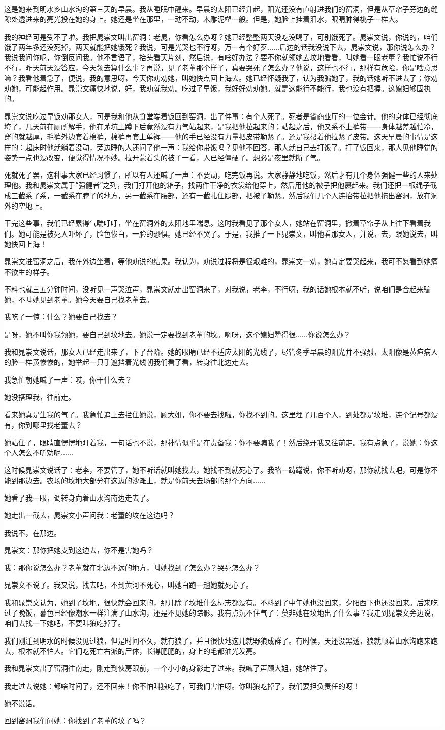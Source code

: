 这是她来到明水乡山水沟的第三天的早晨。我从睡眠中醒来。早晨的太阳已经升起，阳光还没有直射进我们的窑洞，但是从草帘子旁边的缝隙处透进来的亮光投在她的身上。她还是坐在那里，一动不动，木雕泥塑一般。但是，她脸上挂着泪水，眼睛肿得桃子一样大。

我的神经可是受不了啦。我把晁崇文叫出窑洞：老晁，你看怎么办呀？她已经整整两天没吃没喝了，可别饿死了。晁崇文说，你说的，咱们饿了两年多还没死掉，两天就能把她饿死？我说，可是光哭也不行呀，万一有个好歹……后边的话我没说下去，晁崇文说，那你说怎么办？我说我问你呢，你倒反问我。他不言语了，抬头看天片刻，然后说，有啥好办法？要不你就领她去坟地看看，叫她看一眼老董？我忙说不行不行，昨天前天没答应，今天领去算什么事？再说，见了老董那个样子，真要哭死了怎么办？他说，这样也不行，那样有危险，你是啥意思嘛？我看他着急了，便说，我的意思呀，今天你劝劝她，叫她快点回上海去。她已经怀疑我了，认为我骗她了，我的话她听不进去了；你劝劝她，可能起作用。晁崇文痛快地说，好，我劝就我劝。吃过了早饭，我好好劝劝她。就是这能行不能行，我也没有把握。这媳妇够固执的。

晁崇文说吃过早饭劝那女人，可是我和他从食堂端着饭回到窑洞，出了件事：有个人死了。死者是省商业厅的一位会计。他的身体已经彻底垮了，几天前在厕所解手，他在茅坑上蹲下后竟然没有力气站起来，是我把他拉起来的；站起之后，他又系不上裤带——身体越差越怕冷，穿的就越厚，毛裤外边套着棉裤，棉裤再套上单裤——他的手已经没有力量把皮带勒紧了。还是我帮着他拉紧了皮带。这天早晨的事情是这样的：起床时他就躺着没动，旁边睡的人还问了他一声：我给你带饭吗？见他不回答，那人就自己去打饭了。打了饭回来，那人见他睡觉的姿势一点也没改变，便觉得情况不妙。拉开蒙着头的被子一看，人已经僵硬了。想必是夜里就断了气。

死就死了罢，这种事大家已经习惯了，所以有人还喊了一声：不要动，吃完饭再说。大家静静地吃饭，然后才有几个身体强健一些的人来处理他。我和晁崇文属于“强健者”之列，我们打开他的箱子，找两件干净的衣裳给他穿上，然后用他的被子把他裹起来。我们还把一根绳子截成三截系了系，一截系在脖子的地方，另一截系在腰部，还有一截扎住腿部，把被子勒紧。然后我们几个人连抬带拉把他拖出窑洞，放在洞外的空地上。

干完这些事，我们已经累得气喘吁吁，坐在窑洞外的太阳地里喘息。这时我看见了那个女人，她站在窑洞里，掀着草帘子从上往下看着我们。她可能是被死人吓坏了，脸色惨白，一脸的恐惧。她已经不哭了。于是，我推了一下晁崇文，叫他看那女人，并说，去，跟她说去，叫她快回上海！

晁崇文进窑洞之后，我在外边坐着，等他劝说的结果。我认为，劝说过程将是很艰难的，晁崇文一劝，她肯定要哭起来，我可不愿看到她痛不欲生的样子。

不料也就三五分钟时间，没听见一声哭泣声，晁崇文就走出窑洞来了，对我说，老李，不行呀，我的话她根本就不听，说咱们是合起来骗她，不叫她见到老董。她今天要自己找老董去。

我吃了一惊：什么？她要自己找去？

是呀，她不叫你我领她，要自己到坟地去。她说一定要找到老董的坟。啊呀，这个媳妇犟得很……你说怎么办？

我和晁崇文说话，那女人已经走出来了，下了台阶。她的眼睛已经不适应太阳的光线了，尽管冬季早晨的阳光并不强烈，太阳像是黄疸病人的脸一样黄惨惨的，她举起一只手遮挡着光线朝我们看了看，转身往北边走去。

我急忙朝她喊了一声：哎，你干什么去？

她没搭理我，往前走。

看来她真是生我的气了。我急忙追上去拦住她说，顾大姐，你不要去找啦，你找不到的。这里埋了几百个人，到处都是坟堆，连个记号都没有，你到哪里找老董去？

她站住了，眼睛直愣愣地盯着我，一句话也不说，那神情似乎是在责备我：你不要骗我了！然后绕开我又往前走。我有点急了，说她：你这个人怎么不听劝呢……

这时候晁崇文说话了：老李，不要管了，她不听话就叫她找去，她找不到就死心了。我略一踌躇说，你不听劝呀，那你就找去吧，可是你不能到那边去。农场的坟地大部分在这边的沙滩上，就是你前天去场部的那个方向……

她看了我一眼，调转身向着山水沟南边走去了。

她走出一截去，晁崇文小声问我：老董的坟在这边吗？

我说不，在那边。

晁崇文：那你把她支到这边去，你不是害她吗？

我：那你说怎么办？老董就在北边不远的地方，叫她找到了怎么办？哭死怎么办？

晁崇文不说了。我又说，找去吧，不到黄河不死心，叫她白跑一趟她就死心了。

我和晁崇文认为，她到了坟地，很快就会回来的，那儿除了坟堆什么标志都没有。不料到了中午她也没回来，夕阳西下也还没回来。后来吃过了晚饭，暮色已经像潮水一样注满了山水沟，还是不见她的踪影。我有点沉不住气了：莫非她在坟地出了什么事？我走到晁崇文旁边说，咱们去找一下她吧，不要叫狼吃掉了。

我们刚迁到明水的时候没见过狼，但是时间不久，就有狼了，并且很快地这儿就野狼成群了。有时候，天还没黑透，狼就顺着山水沟跑来跑去，根本就不怕人。它们吃死亡右派的尸体，长得肥肥的，身上的毛都油光发亮。

我和晁崇文出了窑洞往南走，刚走到伙房跟前，一个小小的身影走了过来。我喊了声顾大姐，她站住了。

我走过去说她：都啥时间了，还不回来！你不怕叫狼吃了，可我们害怕呀。你叫狼吃掉了，我们要担负责任的呀！

她不说话。

回到窑洞我们问她：你找到了老董的坟了吗？
